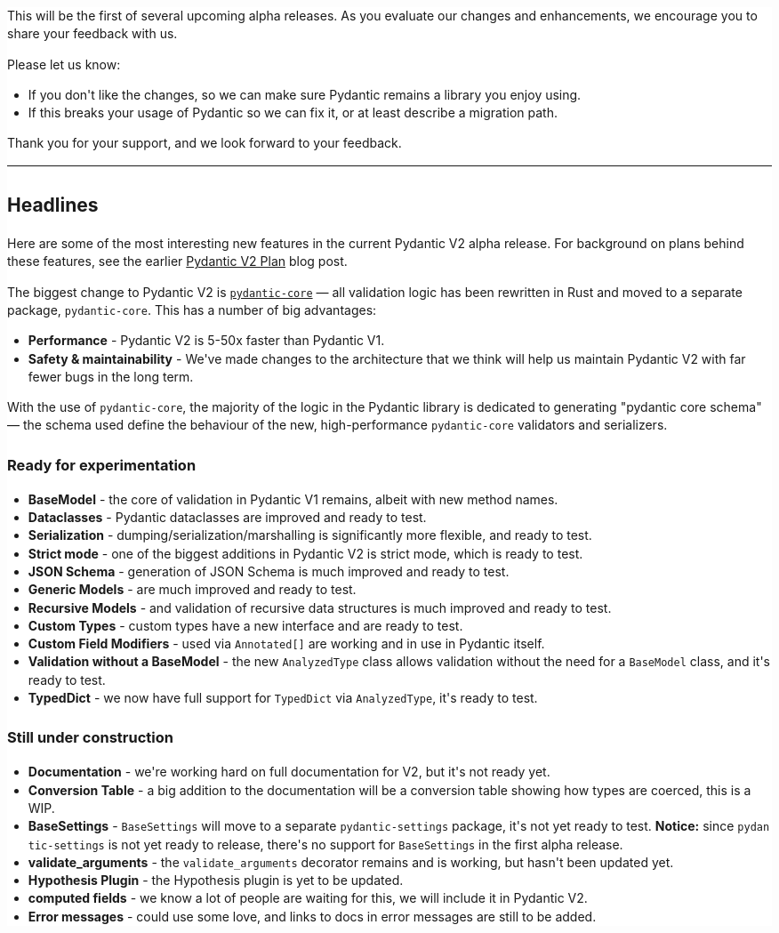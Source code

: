 This will be the first of several upcoming alpha releases. As you evaluate our changes and enhancements,
we encourage you to share your feedback with us.

Please let us know:

* If you don't like the changes, so we can make sure Pydantic remains a library you enjoy using.
* If this breaks your usage of Pydantic so we can fix it, or at least describe a migration path.

Thank you for your support, and we look forward to your feedback.

---

## Headlines

Here are some of the most interesting new features in the current Pydantic V2 alpha release.
For background on plans behind these features, see the earlier [Pydantic V2 Plan](/blog/pydantic-V2/) blog post.

The biggest change to Pydantic V2 is [`pydantic-core`](https://github.com/pydantic/pydantic-core) &mdash;
all validation logic has been rewritten in Rust and moved to a separate package, `pydantic-core`.
This has a number of big advantages:

* **Performance** - Pydantic V2 is 5-50x faster than Pydantic V1.
* **Safety & maintainability** - We've made changes to the architecture that we think will help us maintain Pydantic V2 with far fewer bugs in the long term.

With the use of `pydantic-core`, the majority of the logic in the Pydantic library is dedicated to generating
"pydantic core schema" &mdash; the schema used define the behaviour of the new, high-performance `pydantic-core` validators and serializers.

### Ready for experimentation

* **BaseModel** - the core of validation in Pydantic V1 remains, albeit with new method names.
* **Dataclasses** - Pydantic dataclasses are improved and ready to test.
* **Serialization** - dumping/serialization/marshalling is significantly more flexible, and ready to test.
* **Strict mode** - one of the biggest additions in Pydantic V2 is strict mode, which is ready to test.
* **JSON Schema** - generation of JSON Schema is much improved and ready to test.
* **Generic Models** - are much improved and ready to test.
* **Recursive Models** - and validation of recursive data structures is much improved and ready to test.
* **Custom Types** - custom types have a new interface and are ready to test.
* **Custom Field Modifiers** - used via `Annotated[]` are working and in use in Pydantic itself.
* **Validation without a BaseModel** - the new `AnalyzedType` class allows validation without the need for a `BaseModel` class, and it's ready to test.
* **TypedDict** - we now have full support for `TypedDict` via `AnalyzedType`, it's ready to test.

### Still under construction

* **Documentation** - we're working hard on full documentation for V2, but it's not ready yet.
* **Conversion Table** - a big addition to the documentation will be a conversion table showing how types are coerced, this is a WIP.
* **BaseSettings** - `BaseSettings` will move to a separate `pydantic-settings` package, it's not yet ready to test.
  **Notice:** since `pydantic-settings` is not yet ready to release, there's no support for `BaseSettings` in the first alpha release.
* **validate_arguments** - the `validate_arguments` decorator remains and is working, but hasn't been updated yet.
* **Hypothesis Plugin** - the Hypothesis plugin is yet to be updated.
* **computed fields** - we know a lot of people are waiting for this, we will include it in Pydantic V2.
* **Error messages** - could use some love, and links to docs in error messages are still to be added.
